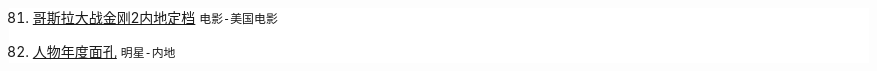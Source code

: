 81. [哥斯拉大战金刚2内地定档](https://m.weibo.cn/search?containerid=100103type%3D1%26t%3D10%26q%3D%23%E5%93%A5%E6%96%AF%E6%8B%89%E5%A4%A7%E6%88%98%E9%87%91%E5%88%9A2%E5%86%85%E5%9C%B0%E5%AE%9A%E6%A1%A3%23&stream_entry_id=31&isnewpage=1&extparam=seat%3D1%26pos%3D32%26stream_entry_id%3D31%26c_type%3D31%26realpos%3D32%26cate%3D5001%26filter_type%3Drealtimehot%26flag%3D1%26dgr%3D0%26q%3D%2523%25E5%2593%25A5%25E6%2596%25AF%25E6%258B%2589%25E5%25A4%25A7%25E6%2588%2598%25E9%2587%2591%25E5%2588%259A2%25E5%2586%2585%25E5%259C%25B0%25E5%25AE%259A%25E6%25A1%25A3%2523%26band_rank%3D32%26lcate%3D5001%26display_time%3D1705893689%26pre_seqid%3D170589368953807127143) `电影-美国电影` 

82. [人物年度面孔](https://m.weibo.cn/search?containerid=100103type%3D1%26t%3D10%26q%3D%E4%BA%BA%E7%89%A9%E5%B9%B4%E5%BA%A6%E9%9D%A2%E5%AD%94&stream_entry_id=31&isnewpage=1&extparam=seat%3D1%26pos%3D34%26stream_entry_id%3D31%26c_type%3D31%26realpos%3D34%26cate%3D5001%26filter_type%3Drealtimehot%26flag%3D1%26dgr%3D0%26q%3D%25E4%25BA%25BA%25E7%2589%25A9%25E5%25B9%25B4%25E5%25BA%25A6%25E9%259D%25A2%25E5%25AD%2594%26band_rank%3D34%26lcate%3D5001%26display_time%3D1705893689%26pre_seqid%3D170589368953807127143) `明星-内地` 

